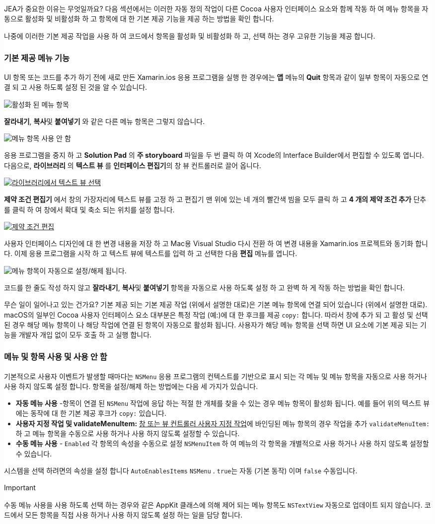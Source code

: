 JEA가 중요한 이유는 무엇일까요? 다음 섹션에서는 이러한 자동 정의 작업이 다른 Cocoa 사용자 인터페이스 요소와 함께 작동 하 여 메뉴 항목을 자동으로 활성화 및 비활성화 하 고 항목에 대 한 기본 제공 기능을 제공 하는 방법을 확인 합니다.

나중에 이러한 기본 제공 작업을 사용 하 여 코드에서 항목을 활성화 및 비활성화 하 고, 선택 하는 경우 고유한 기능을 제공 합니다.

<a name="Built-In_Menu_Functionality"></a>

### <a name="built-in-menu-functionality"></a>기본 제공 메뉴 기능

UI 항목 또는 코드를 추가 하기 전에 새로 만든 Xamarin.ios 응용 프로그램을 실행 한 경우에는 **앱** 메뉴의 **Quit** 항목과 같이 일부 항목이 자동으로 연결 되 고 사용 하도록 설정 된 것을 알 수 있습니다.

![활성화 된 메뉴 항목](menu-images/appmenu03.png "활성화 된 메뉴 항목")

**잘라내기**, **복사**및 **붙여넣기** 와 같은 다른 메뉴 항목은 그렇지 않습니다.

![메뉴 항목 사용 안 함](menu-images/appmenu04.png "메뉴 항목 사용 안 함")

응용 프로그램을 중지 하 고 **Solution Pad** 의 **주 storyboard** 파일을 두 번 클릭 하 여 Xcode의 Interface Builder에서 편집할 수 있도록 엽니다. 다음으로, **라이브러리** 의 **텍스트 뷰** 를 **인터페이스 편집기**의 창 뷰 컨트롤러로 끌어 옵니다.

[![라이브러리에서 텍스트 뷰 선택](menu-images/appmenu05.png "라이브러리에서 텍스트 뷰 선택")](menu-images/appmenu05-large.png#lightbox)

**제약 조건 편집기** 에서 창의 가장자리에 텍스트 뷰를 고정 하 고 편집기 맨 위에 있는 네 개의 빨간색 빔을 모두 클릭 하 고 **4 개의 제약 조건 추가** 단추를 클릭 하 여 창에서 확대 및 축소 되는 위치를 설정 합니다.

[![제약 조건 편집](menu-images/appmenu06.png "제약 조건 편집")](menu-images/appmenu06-large.png#lightbox)

사용자 인터페이스 디자인에 대 한 변경 내용을 저장 하 고 Mac용 Visual Studio 다시 전환 하 여 변경 내용을 Xamarin.ios 프로젝트와 동기화 합니다. 이제 응용 프로그램을 시작 하 고 텍스트 뷰에 텍스트를 입력 하 고 선택한 다음 **편집** 메뉴를 엽니다.

![메뉴 항목이 자동으로 설정/해제 됩니다.](menu-images/appmenu07.png "메뉴 항목이 자동으로 설정/해제 됩니다.")

코드를 한 줄도 작성 하지 않고 **잘라내기**, **복사**및 **붙여넣기** 항목을 자동으로 사용 하도록 설정 하 고 완벽 하 게 작동 하는 방법을 확인 합니다. 

무슨 일이 일어나고 있는 건가요? 기본 제공 되는 기본 제공 작업 (위에서 설명한 대로)은 기본 메뉴 항목에 연결 되어 있습니다 (위에서 설명한 대로). macOS의 일부인 Cocoa 사용자 인터페이스 요소 대부분은 특정 작업 (예:)에 대 한 후크를 제공 `copy:` 합니다. 따라서 창에 추가 되 고 활성 및 선택 된 경우 해당 메뉴 항목이 나 해당 작업에 연결 된 항목이 자동으로 활성화 됩니다. 사용자가 해당 메뉴 항목을 선택 하면 UI 요소에 기본 제공 되는 기능을 개발자 개입 없이 모두 호출 하 고 실행 합니다.

### <a name="enabling-and-disabling-menus-and-items"></a>메뉴 및 항목 사용 및 사용 안 함

기본적으로 사용자 이벤트가 발생할 때마다는 `NSMenu` 응용 프로그램의 컨텍스트를 기반으로 표시 되는 각 메뉴 및 메뉴 항목을 자동으로 사용 하거나 사용 하지 않도록 설정 합니다. 항목을 설정/해제 하는 방법에는 다음 세 가지가 있습니다.

- **자동 메뉴 사용** -항목이 연결 된 `NSMenu` 작업에 응답 하는 적절 한 개체를 찾을 수 있는 경우 메뉴 항목이 활성화 됩니다. 예를 들어 위의 텍스트 뷰에는 동작에 대 한 기본 제공 후크가 `copy:` 있습니다.
- **사용자 지정 작업 및 validateMenuItem:** [창 또는 뷰 컨트롤러 사용자 지정 작업](#Working-with-Custom-Window-Actions)에 바인딩된 메뉴 항목의 경우 작업을 추가 `validateMenuItem:` 하 고 메뉴 항목을 수동으로 사용 하거나 사용 하지 않도록 설정할 수 있습니다.
- **수동 메뉴 사용** - `Enabled` 각 항목의 속성을 수동으로 설정 `NSMenuItem` 하 여 메뉴의 각 항목을 개별적으로 사용 하거나 사용 하지 않도록 설정할 수 있습니다.

시스템을 선택 하려면의 속성을 설정 합니다 `AutoEnablesItems` `NSMenu` . `true`는 자동 (기본 동작) 이며 `false` 수동입니다. 

> [!IMPORTANT]
> 수동 메뉴 사용을 사용 하도록 선택 하는 경우와 같은 AppKit 클래스에 의해 제어 되는 메뉴 항목도 `NSTextView` 자동으로 업데이트 되지 않습니다. 코드에서 모든 항목을 직접 사용 하거나 사용 하지 않도록 설정 하는 일을 담당 합니다.

